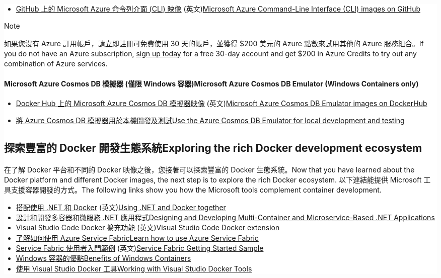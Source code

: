 * <span data-ttu-id="43047-203">[GitHub 上的 Microsoft Azure 命令列介面 (CLI) 映像](https://github.com/Azure/azure-cli#Docker) \(英文\)</span><span class="sxs-lookup"><span data-stu-id="43047-203">[Microsoft Azure Command-Line Interface (CLI) images on GitHub](https://github.com/Azure/azure-cli#Docker)</span></span>

> [!NOTE]
> <span data-ttu-id="43047-204">如果您沒有 Azure 訂用帳戶，請[立即註冊](https://azure.microsoft.com/free/?b=16.48)可免費使用 30 天的帳戶，並獲得 $200 美元的 Azure 點數來試用其他的 Azure 服務組合。</span><span class="sxs-lookup"><span data-stu-id="43047-204">If you do not have an Azure subscription, [sign up today](https://azure.microsoft.com/free/?b=16.48) for a free 30-day account and get $200 in Azure Credits to try out any combination of Azure services.</span></span>

#### <a name="microsoft-azure-cosmos-db-emulator-windows-containers-only"></a><span data-ttu-id="43047-205">Microsoft Azure Cosmos DB 模擬器 (僅限 Windows 容器)</span><span class="sxs-lookup"><span data-stu-id="43047-205">Microsoft Azure Cosmos DB Emulator (Windows Containers only)</span></span>

* <span data-ttu-id="43047-206">[Docker Hub 上的 Microsoft Azure Cosmos DB 模擬器映像](https://hub.docker.com/r/microsoft/azure-cosmosdb-emulator) \(英文\)</span><span class="sxs-lookup"><span data-stu-id="43047-206">[Microsoft Azure Cosmos DB Emulator images on DockerHub](https://hub.docker.com/r/microsoft/azure-cosmosdb-emulator)</span></span> 

* [<span data-ttu-id="43047-207">將 Azure Cosmos DB 模擬器用於本機開發及測試</span><span class="sxs-lookup"><span data-stu-id="43047-207">Use the Azure Cosmos DB Emulator for local development and testing</span></span>](/azure/cosmos-db/local-emulator#developing-with-the-emulator)

## <a name="exploring-the-rich-docker-development-ecosystem"></a><span data-ttu-id="43047-208">探索豐富的 Docker 開發生態系統</span><span class="sxs-lookup"><span data-stu-id="43047-208">Exploring the rich Docker development ecosystem</span></span>

<span data-ttu-id="43047-209">在了解 Docker 平台和不同的 Docker 映像之後，您接著可以探索豐富的 Docker 生態系統。</span><span class="sxs-lookup"><span data-stu-id="43047-209">Now that you have learned about the Docker platform and different Docker images, the next step is to explore the rich Docker ecosystem.</span></span> <span data-ttu-id="43047-210">以下連結能提供 Microsoft 工具支援容器開發的方式。</span><span class="sxs-lookup"><span data-stu-id="43047-210">The following links show you how the Microsoft tools complement container development.</span></span>

* <span data-ttu-id="43047-211">[搭配使用 .NET 和 Docker](https://blogs.msdn.microsoft.com/dotnet/2017/05/25/using-net-and-docker-together/) \(英文\)</span><span class="sxs-lookup"><span data-stu-id="43047-211">[Using .NET and Docker together](https://blogs.msdn.microsoft.com/dotnet/2017/05/25/using-net-and-docker-together/)</span></span>
* [<span data-ttu-id="43047-212">設計和開發多容器和微服務 .NET 應用程式</span><span class="sxs-lookup"><span data-stu-id="43047-212">Designing and Developing Multi-Container and Microservice-Based .NET Applications</span></span>](../../standard/microservices-architecture/multi-container-microservice-net-applications/index.md)
* <span data-ttu-id="43047-213">[Visual Studio Code Docker 擴充功能](https://code.visualstudio.com/docs/languages/dockerfile) \(英文\)</span><span class="sxs-lookup"><span data-stu-id="43047-213">[Visual Studio Code Docker extension](https://code.visualstudio.com/docs/languages/dockerfile)</span></span>
* [<span data-ttu-id="43047-214">了解如何使用 Azure Service Fabric</span><span class="sxs-lookup"><span data-stu-id="43047-214">Learn how to use Azure Service Fabric</span></span>](/azure/service-fabric/index)
* <span data-ttu-id="43047-215">[Service Fabric 使用者入門範例](https://azure.microsoft.com/resources/samples/service-fabric-dotnet-getting-started/) \(英文\)</span><span class="sxs-lookup"><span data-stu-id="43047-215">[Service Fabric Getting Started Sample](https://azure.microsoft.com/resources/samples/service-fabric-dotnet-getting-started/)</span></span>
* [<span data-ttu-id="43047-216">Windows 容器的優點</span><span class="sxs-lookup"><span data-stu-id="43047-216">Benefits of Windows Containers</span></span>](/virtualization/windowscontainers/about/index#video-overview)
* [<span data-ttu-id="43047-217">使用 Visual Studio Docker 工具</span><span class="sxs-lookup"><span data-stu-id="43047-217">Working with Visual Studio Docker Tools</span></span>](/aspnet/core/host-and-deploy/docker/visual-studio-tools-for-docker)